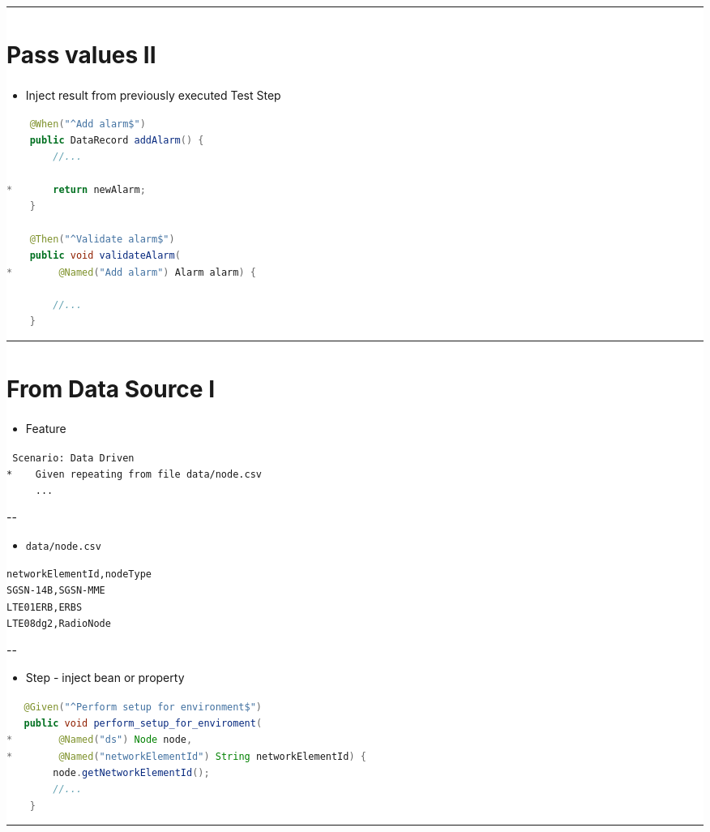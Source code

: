 
---

# Pass values II

* Inject result from previously executed Test Step

```java
    @When("^Add alarm$")
    public DataRecord addAlarm() {
        //...

*       return newAlarm;
    }

    @Then("^Validate alarm$")
    public void validateAlarm(
*        @Named("Add alarm") Alarm alarm) {
        
        //...
    }
```

---

# From Data Source I

* Feature

```gherkin
 Scenario: Data Driven
*    Given repeating from file data/node.csv
     ...
```

--

* `data/node.csv`

```csv
networkElementId,nodeType
SGSN-14B,SGSN-MME
LTE01ERB,ERBS
LTE08dg2,RadioNode
```

--

* Step - inject bean or property

```java
   @Given("^Perform setup for environment$")
   public void perform_setup_for_enviroment(
*        @Named("ds") Node node,
*        @Named("networkElementId") String networkElementId) {
        node.getNetworkElementId();
        //...
    }
```

---